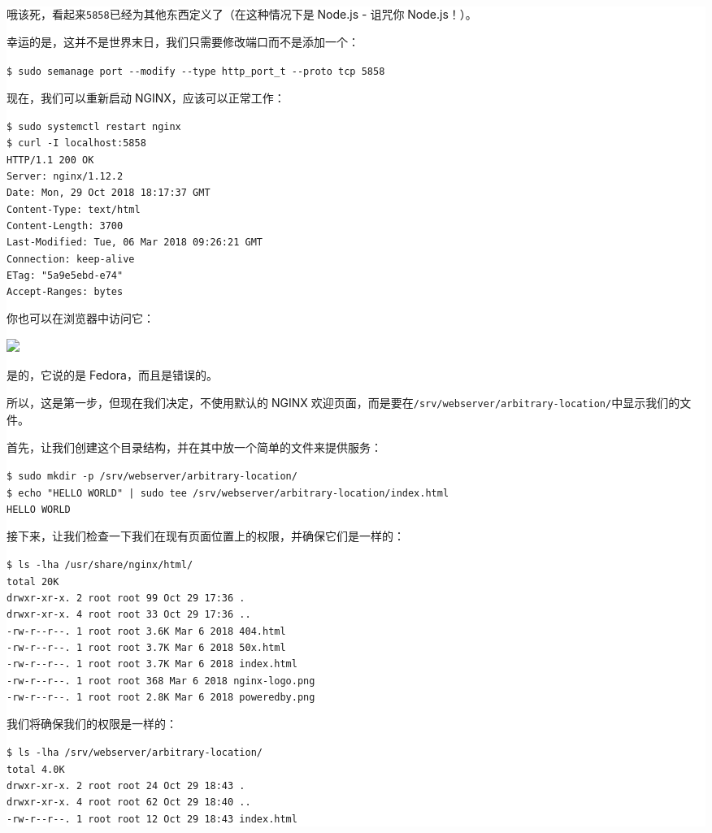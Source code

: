 哦该死，看起来`5858`已经为其他东西定义了（在这种情况下是 Node.js - 诅咒你 Node.js！）。

幸运的是，这并不是世界末日，我们只需要修改端口而不是添加一个：

```
$ sudo semanage port --modify --type http_port_t --proto tcp 5858
```

现在，我们可以重新启动 NGINX，应该可以正常工作：

```
$ sudo systemctl restart nginx
$ curl -I localhost:5858
HTTP/1.1 200 OK
Server: nginx/1.12.2
Date: Mon, 29 Oct 2018 18:17:37 GMT
Content-Type: text/html
Content-Length: 3700
Last-Modified: Tue, 06 Mar 2018 09:26:21 GMT
Connection: keep-alive
ETag: "5a9e5ebd-e74"
Accept-Ranges: bytes
```

你也可以在浏览器中访问它：

![](https://github.com/OpenDocCN/freelearn-linux-pt2-zh/raw/master/docs/linux-adm-cb/img/3b5564f2-b3e8-47cd-a5a2-d9bb5e33f22a.png)

是的，它说的是 Fedora，而且是错误的。

所以，这是第一步，但现在我们决定，不使用默认的 NGINX 欢迎页面，而是要在`/srv/webserver/arbitrary-location/`中显示我们的文件。

首先，让我们创建这个目录结构，并在其中放一个简单的文件来提供服务：

```
$ sudo mkdir -p /srv/webserver/arbitrary-location/
$ echo "HELLO WORLD" | sudo tee /srv/webserver/arbitrary-location/index.html
HELLO WORLD
```

接下来，让我们检查一下我们在现有页面位置上的权限，并确保它们是一样的：

```
$ ls -lha /usr/share/nginx/html/
total 20K
drwxr-xr-x. 2 root root 99 Oct 29 17:36 .
drwxr-xr-x. 4 root root 33 Oct 29 17:36 ..
-rw-r--r--. 1 root root 3.6K Mar 6 2018 404.html
-rw-r--r--. 1 root root 3.7K Mar 6 2018 50x.html
-rw-r--r--. 1 root root 3.7K Mar 6 2018 index.html
-rw-r--r--. 1 root root 368 Mar 6 2018 nginx-logo.png
-rw-r--r--. 1 root root 2.8K Mar 6 2018 poweredby.png
```

我们将确保我们的权限是一样的：

```
$ ls -lha /srv/webserver/arbitrary-location/
total 4.0K
drwxr-xr-x. 2 root root 24 Oct 29 18:43 .
drwxr-xr-x. 4 root root 62 Oct 29 18:40 ..
-rw-r--r--. 1 root root 12 Oct 29 18:43 index.html
```
